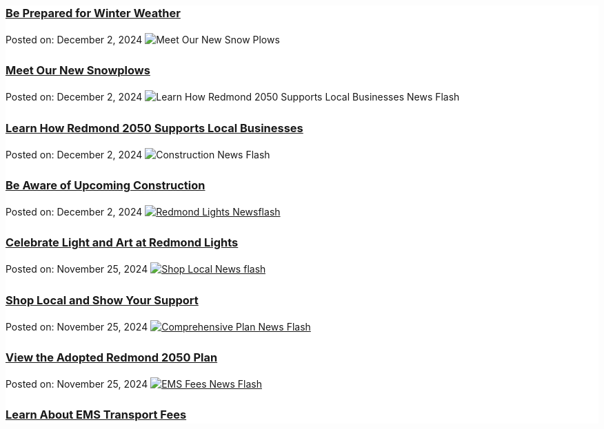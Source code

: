 ###  [Be Prepared for Winter Weather](https://www.redmond.gov/1315/Weather-Alert-Updates?utm_medium=email&utm_source=govdelivery) 

 Posted on: December 2, 2024  ![Meet Our New Snow Plows](images/debbfc2744e7c3f6ad4c82abee6958b9c17deb9949688780ec60fc7b6ac4dce2)  

###  [Meet Our New Snowplows](https://www.redmond.gov/CivicAlerts.aspx?AID=2300) 

 Posted on: December 2, 2024  ![Learn How Redmond 2050 Supports Local Businesses News Flash](images/f077a18da5a627eb38147f96dffb3004bca496eba1d3ff66377d84fc22163be4)  

###  [Learn How Redmond 2050 Supports Local Businesses](https://www.redmond.gov/CivicAlerts.aspx?AID=2299) 

 Posted on: December 2, 2024  ![Construction News Flash](images/19d8088f66146369868918ee073ff287e5b8ca02c0008146ea2010ed93066402)  

###  [Be Aware of Upcoming Construction](https://www.redmond.gov/CivicAlerts.aspx?AID=2297) 

 Posted on: December 2, 2024  [![Redmond Lights Newsflash](images/f03aad2a64f81e5abe320b98b881844c5d01875b1c4d328bd12fedb1e2b9a52e)](https://www.redmond.gov/1139/Redmond-Lights?utm_medium=email&utm_source=govdelivery) 

###  [Celebrate Light and Art at Redmond Lights](https://www.redmond.gov/1139/Redmond-Lights?utm_medium=email&utm_source=govdelivery) 

 Posted on: November 25, 2024  [![Shop Local News flash](images/3aa8322727b0bffda7cc415ce3101086694919f82d9874cf91e335454b31f466)](https://experienceredmond.com/Shop-Small/?utm_medium=email&utm_source=govdelivery) 

###  [Shop Local and Show Your Support](https://experienceredmond.com/Shop-Small/?utm_medium=email&utm_source=govdelivery) 

 Posted on: November 25, 2024  [![Comprehensive Plan News Flash](images/2e5f6b6763a71e8605af31ef6a83ac69fcb25ece68429ae60147a5bb82f851b8)](https://www.redmond.gov/CivicAlerts.aspx?AID=2274&utm_medium=email&utm_source=govdelivery) 

###  [View the Adopted Redmond 2050 Plan](https://www.redmond.gov/CivicAlerts.aspx?AID=2274&utm_medium=email&utm_source=govdelivery) 

 Posted on: November 25, 2024  [![EMS Fees News Flash](images/238696c64d3b7b2982cb576336fdbefbb23df5e9533c1ed7091e48f3dc9a9986)](https://www.redmond.gov/faq.aspx?TID=106&utm_medium=email&utm_source=govdelivery) 

###  [Learn About EMS Transport Fees](https://www.redmond.gov/faq.aspx?TID=106&utm_medium=email&utm_source=govdelivery) 

